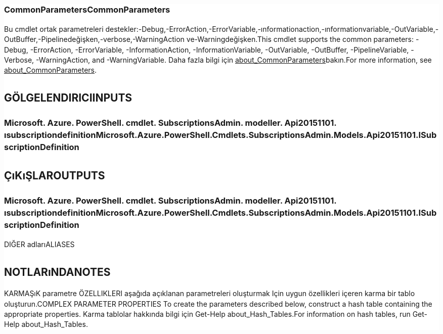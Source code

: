### <span data-ttu-id="b7298-147">CommonParameters</span><span class="sxs-lookup"><span data-stu-id="b7298-147">CommonParameters</span></span>
<span data-ttu-id="b7298-148">Bu cmdlet ortak parametreleri destekler:-Debug,-ErrorAction,-ErrorVariable,-ınformationaction,-ınformationvariable,-OutVariable,-OutBuffer,-Pipelinedeğişken,-verbose,-WarningAction ve-Warningdeğişken.</span><span class="sxs-lookup"><span data-stu-id="b7298-148">This cmdlet supports the common parameters: -Debug, -ErrorAction, -ErrorVariable, -InformationAction, -InformationVariable, -OutVariable, -OutBuffer, -PipelineVariable, -Verbose, -WarningAction, and -WarningVariable.</span></span> <span data-ttu-id="b7298-149">Daha fazla bilgi için [about_CommonParameters](http://go.microsoft.com/fwlink/?LinkID=113216)bakın.</span><span class="sxs-lookup"><span data-stu-id="b7298-149">For more information, see [about_CommonParameters](http://go.microsoft.com/fwlink/?LinkID=113216).</span></span>

## <span data-ttu-id="b7298-150">GÖLGELENDIRICI</span><span class="sxs-lookup"><span data-stu-id="b7298-150">INPUTS</span></span>

### <span data-ttu-id="b7298-151">Microsoft. Azure. PowerShell. cmdlet. SubscriptionsAdmin. modeller. Api20151101. ısubscriptiondefinition</span><span class="sxs-lookup"><span data-stu-id="b7298-151">Microsoft.Azure.PowerShell.Cmdlets.SubscriptionsAdmin.Models.Api20151101.ISubscriptionDefinition</span></span>

## <span data-ttu-id="b7298-152">ÇıKıŞLAR</span><span class="sxs-lookup"><span data-stu-id="b7298-152">OUTPUTS</span></span>

### <span data-ttu-id="b7298-153">Microsoft. Azure. PowerShell. cmdlet. SubscriptionsAdmin. modeller. Api20151101. ısubscriptiondefinition</span><span class="sxs-lookup"><span data-stu-id="b7298-153">Microsoft.Azure.PowerShell.Cmdlets.SubscriptionsAdmin.Models.Api20151101.ISubscriptionDefinition</span></span>

<span data-ttu-id="b7298-154">DIĞER adları</span><span class="sxs-lookup"><span data-stu-id="b7298-154">ALIASES</span></span>

## <span data-ttu-id="b7298-155">NOTLARıNDA</span><span class="sxs-lookup"><span data-stu-id="b7298-155">NOTES</span></span>

<span data-ttu-id="b7298-156">KARMAŞıK parametre ÖZELLIKLERI aşağıda açıklanan parametreleri oluşturmak Için uygun özellikleri içeren karma bir tablo oluşturun.</span><span class="sxs-lookup"><span data-stu-id="b7298-156">COMPLEX PARAMETER PROPERTIES To create the parameters described below, construct a hash table containing the appropriate properties.</span></span> <span data-ttu-id="b7298-157">Karma tablolar hakkında bilgi için Get-Help about_Hash_Tables.</span><span class="sxs-lookup"><span data-stu-id="b7298-157">For information on hash tables, run Get-Help about_Hash_Tables.</span></span>
